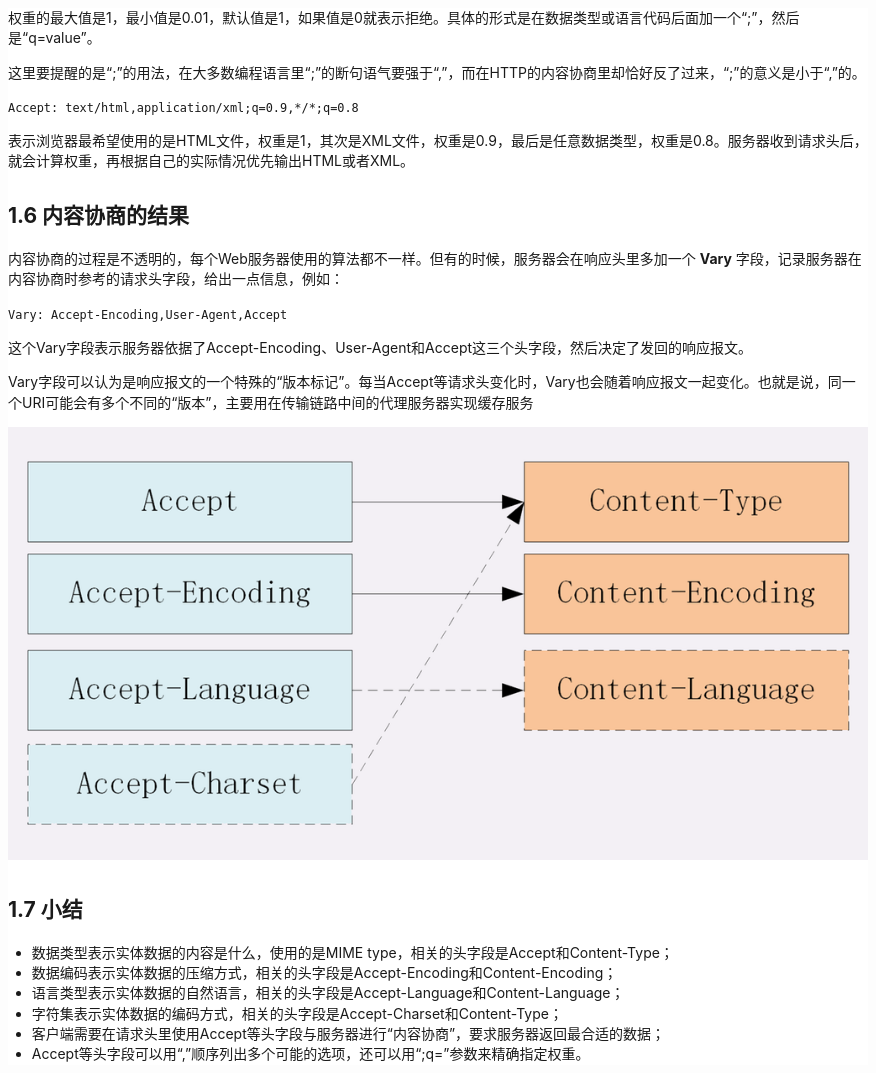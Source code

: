 权重的最大值是1，最小值是0.01，默认值是1，如果值是0就表示拒绝。具体的形式是在数据类型或语言代码后面加一个“;”，然后是“q=value”。

这里要提醒的是“;”的用法，在大多数编程语言里“;”的断句语气要强于“,”，而在HTTP的内容协商里却恰好反了过来，“;”的意义是小于“,”的。

```
Accept: text/html,application/xml;q=0.9,*/*;q=0.8
```

表示浏览器最希望使用的是HTML文件，权重是1，其次是XML文件，权重是0.9，最后是任意数据类型，权重是0.8。服务器收到请求头后，就会计算权重，再根据自己的实际情况优先输出HTML或者XML。

## 1.6 内容协商的结果

内容协商的过程是不透明的，每个Web服务器使用的算法都不一样。但有的时候，服务器会在响应头里多加一个 **Vary** 字段，记录服务器在内容协商时参考的请求头字段，给出一点信息，例如：

```
Vary: Accept-Encoding,User-Agent,Accept
```

这个Vary字段表示服务器依据了Accept-Encoding、User-Agent和Accept这三个头字段，然后决定了发回的响应报文。

Vary字段可以认为是响应报文的一个特殊的“版本标记”。每当Accept等请求头变化时，Vary也会随着响应报文一起变化。也就是说，同一个URI可能会有多个不同的“版本”，主要用在传输链路中间的代理服务器实现缓存服务

![HTTP数据类型和语言类型对应关系](./images/HTTP数据类型和语言类型对应关系.png)

## 1.7 小结

+ 数据类型表示实体数据的内容是什么，使用的是MIME type，相关的头字段是Accept和Content-Type；
+ 数据编码表示实体数据的压缩方式，相关的头字段是Accept-Encoding和Content-Encoding；
+ 语言类型表示实体数据的自然语言，相关的头字段是Accept-Language和Content-Language；
+ 字符集表示实体数据的编码方式，相关的头字段是Accept-Charset和Content-Type；
+ 客户端需要在请求头里使用Accept等头字段与服务器进行“内容协商”，要求服务器返回最合适的数据；
+ Accept等头字段可以用“,”顺序列出多个可能的选项，还可以用“;q=”参数来精确指定权重。

